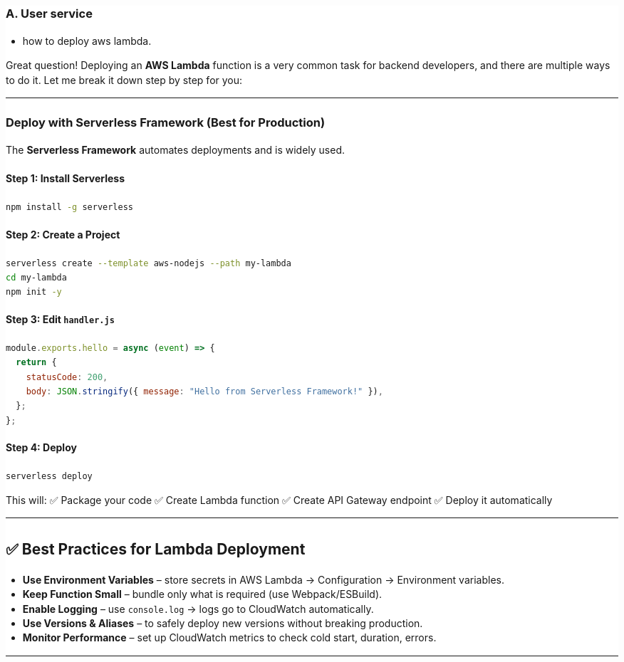 ### A. User service
- how to deploy aws lambda.

Great question! Deploying an **AWS Lambda** function is a very common task for backend developers, and there are multiple ways to do it. Let me break it down step by step for you:

---

### Deploy with **Serverless Framework** (Best for Production)

The **Serverless Framework** automates deployments and is widely used.

#### **Step 1: Install Serverless**

```bash
npm install -g serverless
```

#### **Step 2: Create a Project**

```bash
serverless create --template aws-nodejs --path my-lambda
cd my-lambda
npm init -y
```

#### **Step 3: Edit `handler.js`**

```js
module.exports.hello = async (event) => {
  return {
    statusCode: 200,
    body: JSON.stringify({ message: "Hello from Serverless Framework!" }),
  };
};
```

#### **Step 4: Deploy**

```bash
serverless deploy
```

This will:
✅ Package your code
✅ Create Lambda function
✅ Create API Gateway endpoint
✅ Deploy it automatically

---

## ✅ Best Practices for Lambda Deployment

* **Use Environment Variables** – store secrets in AWS Lambda → Configuration → Environment variables.
* **Keep Function Small** – bundle only what is required (use Webpack/ESBuild).
* **Enable Logging** – use `console.log` → logs go to CloudWatch automatically.
* **Use Versions & Aliases** – to safely deploy new versions without breaking production.
* **Monitor Performance** – set up CloudWatch metrics to check cold start, duration, errors.

---